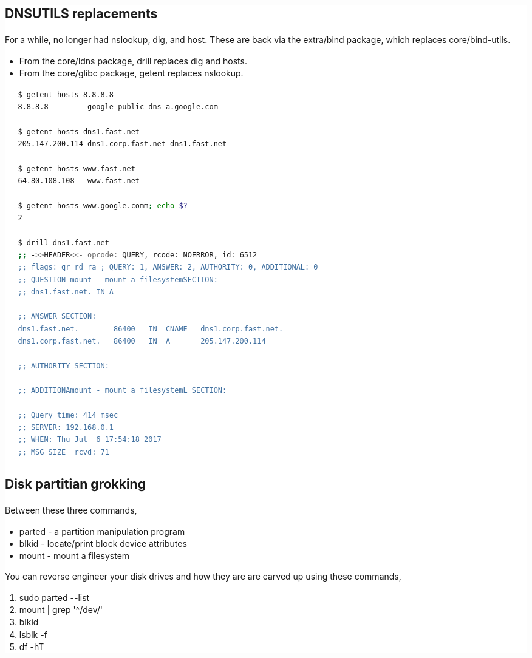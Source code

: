 ## DNSUTILS replacements

For a while, no longer had nslookup, dig, and host.  These are back
via the extra/bind package, which replaces core/bind-utils.

* From the core/ldns package, drill replaces dig and hosts.
* From the core/glibc package, getent replaces nslookup.

```bash
   $ getent hosts 8.8.8.8
   8.8.8.8         google-public-dns-a.google.com

   $ getent hosts dns1.fast.net
   205.147.200.114 dns1.corp.fast.net dns1.fast.net

   $ getent hosts www.fast.net
   64.80.108.108   www.fast.net

   $ getent hosts www.google.comm; echo $?
   2

   $ drill dns1.fast.net
   ;; ->>HEADER<<- opcode: QUERY, rcode: NOERROR, id: 6512
   ;; flags: qr rd ra ; QUERY: 1, ANSWER: 2, AUTHORITY: 0, ADDITIONAL: 0
   ;; QUESTION mount - mount a filesystemSECTION:
   ;; dns1.fast.net. IN A

   ;; ANSWER SECTION:
   dns1.fast.net.        86400   IN  CNAME   dns1.corp.fast.net.
   dns1.corp.fast.net.   86400   IN  A       205.147.200.114

   ;; AUTHORITY SECTION:

   ;; ADDITIONAmount - mount a filesystemL SECTION:

   ;; Query time: 414 msec
   ;; SERVER: 192.168.0.1
   ;; WHEN: Thu Jul  6 17:54:18 2017
   ;; MSG SIZE  rcvd: 71
```

## Disk partitian grokking

Between these three commands,

* parted - a partition manipulation program
* blkid - locate/print block device attributes
* mount - mount a filesystem

You can reverse engineer your disk drives and how
they are are carved up using these commands,

1. sudo parted --list
1. mount | grep '^/dev/'
1. blkid
1. lsblk -f
1. df -hT
